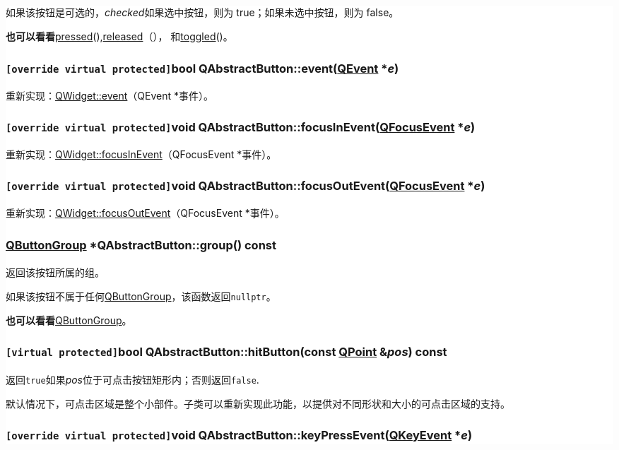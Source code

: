 如果该按钮是可选的，*checked*如果选中按钮，则为 true；如果未选中按钮，则为 false。

**也可以看看**[pressed](https://doc-qt-io.translate.goog/qt-6/qabstractbutton.html?_x_tr_sl=auto&_x_tr_tl=zh-CN&_x_tr_hl=zh-CN&_x_tr_pto=wapp#pressed)(),[released](https://doc-qt-io.translate.goog/qt-6/qabstractbutton.html?_x_tr_sl=auto&_x_tr_tl=zh-CN&_x_tr_hl=zh-CN&_x_tr_pto=wapp#released)（）， 和[toggled](https://doc-qt-io.translate.goog/qt-6/qabstractbutton.html?_x_tr_sl=auto&_x_tr_tl=zh-CN&_x_tr_hl=zh-CN&_x_tr_pto=wapp#toggled)()。

### `[override virtual protected]`bool QAbstractButton::event([QEvent](https://doc-qt-io.translate.goog/qt-6/qevent.html?_x_tr_sl=auto&_x_tr_tl=zh-CN&_x_tr_hl=zh-CN&_x_tr_pto=wapp) **e*)

重新实现：[QWidget::event](https://doc-qt-io.translate.goog/qt-6/qwidget.html?_x_tr_sl=auto&_x_tr_tl=zh-CN&_x_tr_hl=zh-CN&_x_tr_pto=wapp#event)（QEvent *事件）。

### `[override virtual protected]`void QAbstractButton::focusInEvent([QFocusEvent](https://doc-qt-io.translate.goog/qt-6/qfocusevent.html?_x_tr_sl=auto&_x_tr_tl=zh-CN&_x_tr_hl=zh-CN&_x_tr_pto=wapp) **e*)

重新实现：[QWidget::focusInEvent](https://doc-qt-io.translate.goog/qt-6/qwidget.html?_x_tr_sl=auto&_x_tr_tl=zh-CN&_x_tr_hl=zh-CN&_x_tr_pto=wapp#focusInEvent)（QFocusEvent *事件）。

### `[override virtual protected]`void QAbstractButton::focusOutEvent([QFocusEvent](https://doc-qt-io.translate.goog/qt-6/qfocusevent.html?_x_tr_sl=auto&_x_tr_tl=zh-CN&_x_tr_hl=zh-CN&_x_tr_pto=wapp) **e*)

重新实现：[QWidget::focusOutEvent](https://doc-qt-io.translate.goog/qt-6/qwidget.html?_x_tr_sl=auto&_x_tr_tl=zh-CN&_x_tr_hl=zh-CN&_x_tr_pto=wapp#focusOutEvent)（QFocusEvent *事件）。

### [QButtonGroup](https://doc-qt-io.translate.goog/qt-6/qbuttongroup.html?_x_tr_sl=auto&_x_tr_tl=zh-CN&_x_tr_hl=zh-CN&_x_tr_pto=wapp) *QAbstractButton::group() const

返回该按钮所属的组。

如果该按钮不属于任何[QButtonGroup](https://doc-qt-io.translate.goog/qt-6/qbuttongroup.html?_x_tr_sl=auto&_x_tr_tl=zh-CN&_x_tr_hl=zh-CN&_x_tr_pto=wapp)，该函数返回`nullptr`。

**也可以看看**[QButtonGroup](https://doc-qt-io.translate.goog/qt-6/qbuttongroup.html?_x_tr_sl=auto&_x_tr_tl=zh-CN&_x_tr_hl=zh-CN&_x_tr_pto=wapp)。

### `[virtual protected]`bool QAbstractButton::hitButton(const [QPoint](https://doc-qt-io.translate.goog/qt-6/qpoint.html?_x_tr_sl=auto&_x_tr_tl=zh-CN&_x_tr_hl=zh-CN&_x_tr_pto=wapp) &*pos*) const

返回`true`如果*pos*位于可点击按钮矩形内；否则返回`false`.

默认情况下，可点击区域是整个小部件。子类可以重新实现此功能，以提供对不同形状和大小的可点击区域的支持。

### `[override virtual protected]`void QAbstractButton::keyPressEvent([QKeyEvent](https://doc-qt-io.translate.goog/qt-6/qkeyevent.html?_x_tr_sl=auto&_x_tr_tl=zh-CN&_x_tr_hl=zh-CN&_x_tr_pto=wapp) **e*)
